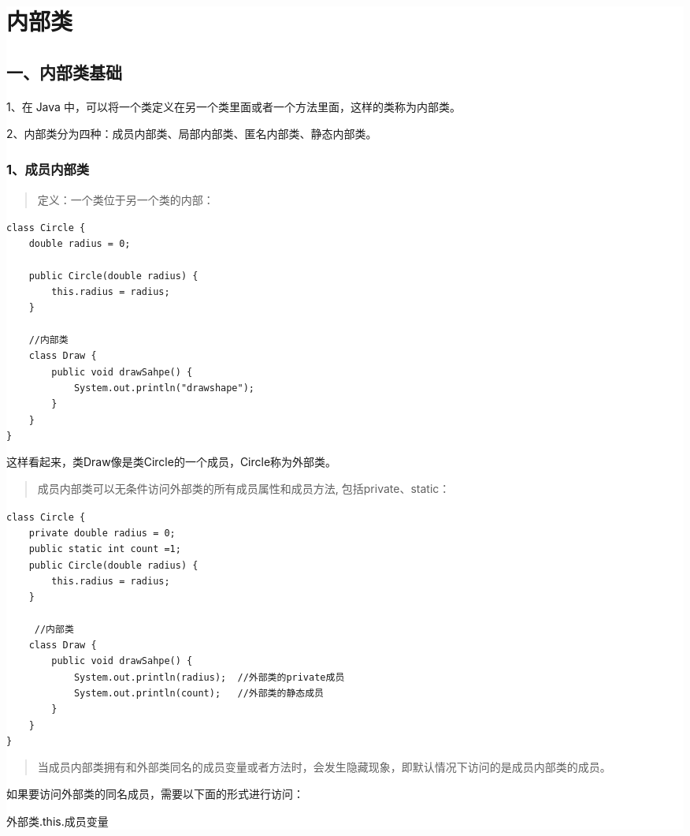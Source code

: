 # 内部类
## 一、内部类基础

<p>1、在 Java 中，可以将一个类定义在另一个类里面或者一个方法里面，这样的类称为内部类。<p>
2、内部类分为四种：成员内部类、局部内部类、匿名内部类、静态内部类。

### 1、成员内部类
>定义：一个类位于另一个类的内部：
```
class Circle {
    double radius = 0;
     
    public Circle(double radius) {
        this.radius = radius;
    }
     
    //内部类
    class Draw {     
        public void drawSahpe() {
            System.out.println("drawshape");
        }
    }
}
```

这样看起来，类Draw像是类Circle的一个成员，Circle称为外部类。

>成员内部类可以无条件访问外部类的所有成员属性和成员方法, 包括private、static：
```
class Circle {
    private double radius = 0;
    public static int count =1;
    public Circle(double radius) {
        this.radius = radius;
    }
    
     //内部类
    class Draw {     
        public void drawSahpe() {
            System.out.println(radius);  //外部类的private成员
            System.out.println(count);   //外部类的静态成员
        }
    }
}
```


>当成员内部类拥有和外部类同名的成员变量或者方法时，会发生隐藏现象，即默认情况下访问的是成员内部类的成员。

如果要访问外部类的同名成员，需要以下面的形式进行访问：

外部类.this.成员变量
